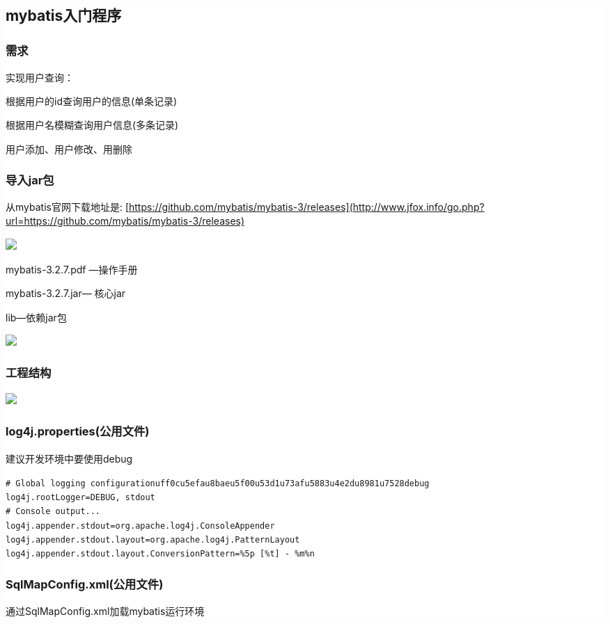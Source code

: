## mybatis入门程序

### 需求

实现用户查询：

根据用户的id查询用户的信息(单条记录)

根据用户名模糊查询用户信息(多条记录)

用户添加、用户修改、用删除

### 导入jar包

从mybatis官网下载地址是: [https://github.com/mybatis/mybatis-3/releases](http://www.jfox.info/go.php?url=https://github.com/mybatis/mybatis-3/releases)

![](38dd77b.png)

mybatis-3.2.7.pdf —操作手册

mybatis-3.2.7.jar— 核心jar

lib—依赖jar包

![](4423d26.png)

### 工程结构

![](c56cbce.png)

### log4j.properties(公用文件)

建议开发环境中要使用debug

    # Global logging configurationuff0cu5efau8baeu5f00u53d1u73afu5883u4e2du8981u7528debug
    log4j.rootLogger=DEBUG, stdout
    # Console output...
    log4j.appender.stdout=org.apache.log4j.ConsoleAppender
    log4j.appender.stdout.layout=org.apache.log4j.PatternLayout
    log4j.appender.stdout.layout.ConversionPattern=%5p [%t] - %m%n
    

### SqlMapConfig.xml(公用文件)
通过SqlMapConfig.xml加载mybatis运行环境
    <?xml version="1.0" encoding="UTF-8"?>
    <!DOCTYPE configuration
    PUBLIC "-//mybatis.org//DTD Config 3.0//EN"
    "http://mybatis.org/dtd/mybatis-3-config.dtd">
    <configuration>
    	<!-- 和Spring整合后environments配置将废除 -->
    	<environments default="development">
    		<environment id="development">
    			<!-- 使用jdbc事务管理 -->
    			<transactionManager type="JDBC" />
    			<dataSource type="POOLED">
    				<property name="driver" value="com.mysql.jdbc.Driver" />
    				<property name="url" value="jdbc:mysql://localhost:3306/mybatis" />
    				<property name="username" value="root" />
    				<property name="password" value="root" />
    			</dataSource>